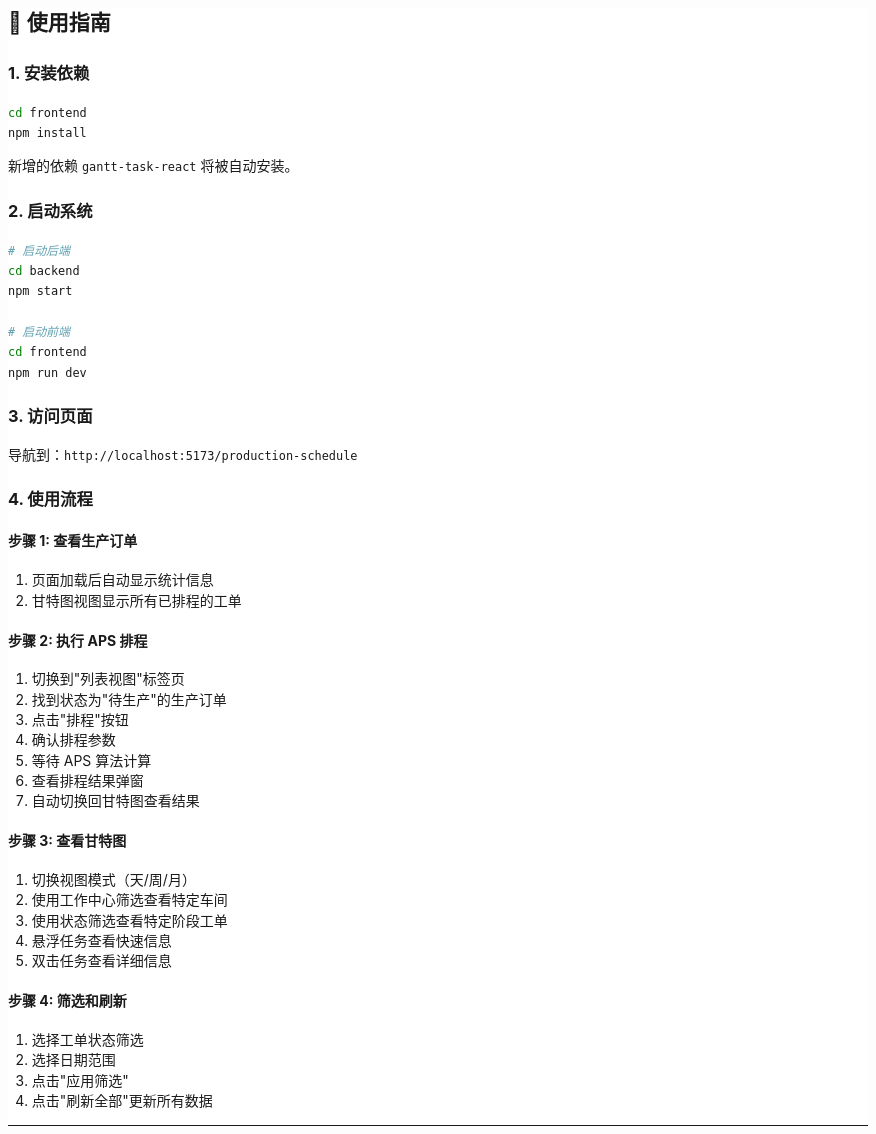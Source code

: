 
## 🎯 使用指南

### 1. 安装依赖

```bash
cd frontend
npm install
```

新增的依赖 `gantt-task-react` 将被自动安装。

### 2. 启动系统

```bash
# 启动后端
cd backend
npm start

# 启动前端
cd frontend
npm run dev
```

### 3. 访问页面

导航到：`http://localhost:5173/production-schedule`

### 4. 使用流程

#### 步骤 1: 查看生产订单
1. 页面加载后自动显示统计信息
2. 甘特图视图显示所有已排程的工单

#### 步骤 2: 执行 APS 排程
1. 切换到"列表视图"标签页
2. 找到状态为"待生产"的生产订单
3. 点击"排程"按钮
4. 确认排程参数
5. 等待 APS 算法计算
6. 查看排程结果弹窗
7. 自动切换回甘特图查看结果

#### 步骤 3: 查看甘特图
1. 切换视图模式（天/周/月）
2. 使用工作中心筛选查看特定车间
3. 使用状态筛选查看特定阶段工单
4. 悬浮任务查看快速信息
5. 双击任务查看详细信息

#### 步骤 4: 筛选和刷新
1. 选择工单状态筛选
2. 选择日期范围
3. 点击"应用筛选"
4. 点击"刷新全部"更新所有数据

---